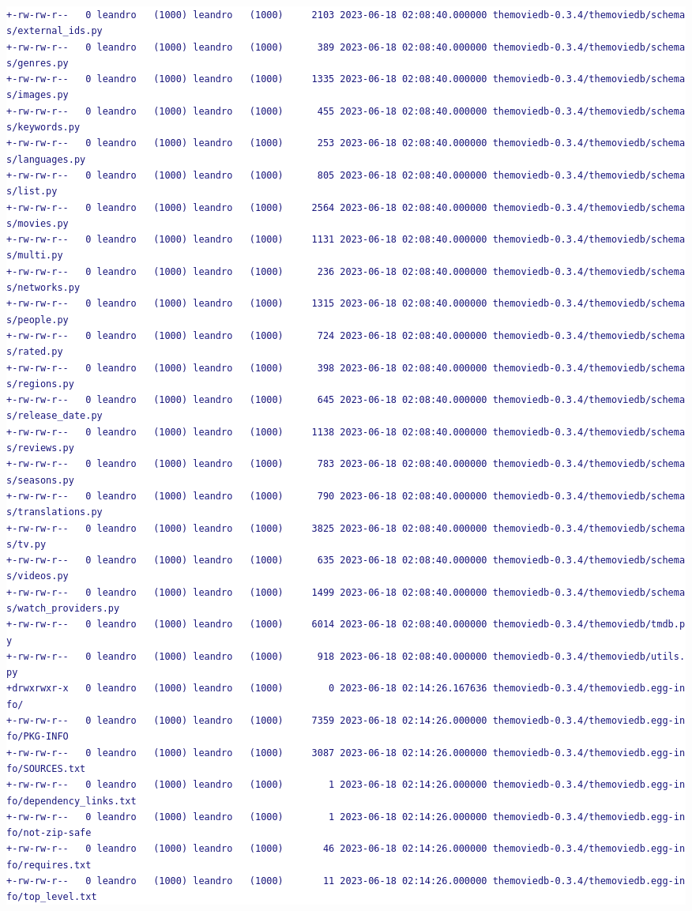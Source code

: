 ```diff
+-rw-rw-r--   0 leandro   (1000) leandro   (1000)     2103 2023-06-18 02:08:40.000000 themoviedb-0.3.4/themoviedb/schemas/external_ids.py
+-rw-rw-r--   0 leandro   (1000) leandro   (1000)      389 2023-06-18 02:08:40.000000 themoviedb-0.3.4/themoviedb/schemas/genres.py
+-rw-rw-r--   0 leandro   (1000) leandro   (1000)     1335 2023-06-18 02:08:40.000000 themoviedb-0.3.4/themoviedb/schemas/images.py
+-rw-rw-r--   0 leandro   (1000) leandro   (1000)      455 2023-06-18 02:08:40.000000 themoviedb-0.3.4/themoviedb/schemas/keywords.py
+-rw-rw-r--   0 leandro   (1000) leandro   (1000)      253 2023-06-18 02:08:40.000000 themoviedb-0.3.4/themoviedb/schemas/languages.py
+-rw-rw-r--   0 leandro   (1000) leandro   (1000)      805 2023-06-18 02:08:40.000000 themoviedb-0.3.4/themoviedb/schemas/list.py
+-rw-rw-r--   0 leandro   (1000) leandro   (1000)     2564 2023-06-18 02:08:40.000000 themoviedb-0.3.4/themoviedb/schemas/movies.py
+-rw-rw-r--   0 leandro   (1000) leandro   (1000)     1131 2023-06-18 02:08:40.000000 themoviedb-0.3.4/themoviedb/schemas/multi.py
+-rw-rw-r--   0 leandro   (1000) leandro   (1000)      236 2023-06-18 02:08:40.000000 themoviedb-0.3.4/themoviedb/schemas/networks.py
+-rw-rw-r--   0 leandro   (1000) leandro   (1000)     1315 2023-06-18 02:08:40.000000 themoviedb-0.3.4/themoviedb/schemas/people.py
+-rw-rw-r--   0 leandro   (1000) leandro   (1000)      724 2023-06-18 02:08:40.000000 themoviedb-0.3.4/themoviedb/schemas/rated.py
+-rw-rw-r--   0 leandro   (1000) leandro   (1000)      398 2023-06-18 02:08:40.000000 themoviedb-0.3.4/themoviedb/schemas/regions.py
+-rw-rw-r--   0 leandro   (1000) leandro   (1000)      645 2023-06-18 02:08:40.000000 themoviedb-0.3.4/themoviedb/schemas/release_date.py
+-rw-rw-r--   0 leandro   (1000) leandro   (1000)     1138 2023-06-18 02:08:40.000000 themoviedb-0.3.4/themoviedb/schemas/reviews.py
+-rw-rw-r--   0 leandro   (1000) leandro   (1000)      783 2023-06-18 02:08:40.000000 themoviedb-0.3.4/themoviedb/schemas/seasons.py
+-rw-rw-r--   0 leandro   (1000) leandro   (1000)      790 2023-06-18 02:08:40.000000 themoviedb-0.3.4/themoviedb/schemas/translations.py
+-rw-rw-r--   0 leandro   (1000) leandro   (1000)     3825 2023-06-18 02:08:40.000000 themoviedb-0.3.4/themoviedb/schemas/tv.py
+-rw-rw-r--   0 leandro   (1000) leandro   (1000)      635 2023-06-18 02:08:40.000000 themoviedb-0.3.4/themoviedb/schemas/videos.py
+-rw-rw-r--   0 leandro   (1000) leandro   (1000)     1499 2023-06-18 02:08:40.000000 themoviedb-0.3.4/themoviedb/schemas/watch_providers.py
+-rw-rw-r--   0 leandro   (1000) leandro   (1000)     6014 2023-06-18 02:08:40.000000 themoviedb-0.3.4/themoviedb/tmdb.py
+-rw-rw-r--   0 leandro   (1000) leandro   (1000)      918 2023-06-18 02:08:40.000000 themoviedb-0.3.4/themoviedb/utils.py
+drwxrwxr-x   0 leandro   (1000) leandro   (1000)        0 2023-06-18 02:14:26.167636 themoviedb-0.3.4/themoviedb.egg-info/
+-rw-rw-r--   0 leandro   (1000) leandro   (1000)     7359 2023-06-18 02:14:26.000000 themoviedb-0.3.4/themoviedb.egg-info/PKG-INFO
+-rw-rw-r--   0 leandro   (1000) leandro   (1000)     3087 2023-06-18 02:14:26.000000 themoviedb-0.3.4/themoviedb.egg-info/SOURCES.txt
+-rw-rw-r--   0 leandro   (1000) leandro   (1000)        1 2023-06-18 02:14:26.000000 themoviedb-0.3.4/themoviedb.egg-info/dependency_links.txt
+-rw-rw-r--   0 leandro   (1000) leandro   (1000)        1 2023-06-18 02:14:26.000000 themoviedb-0.3.4/themoviedb.egg-info/not-zip-safe
+-rw-rw-r--   0 leandro   (1000) leandro   (1000)       46 2023-06-18 02:14:26.000000 themoviedb-0.3.4/themoviedb.egg-info/requires.txt
+-rw-rw-r--   0 leandro   (1000) leandro   (1000)       11 2023-06-18 02:14:26.000000 themoviedb-0.3.4/themoviedb.egg-info/top_level.txt
```
